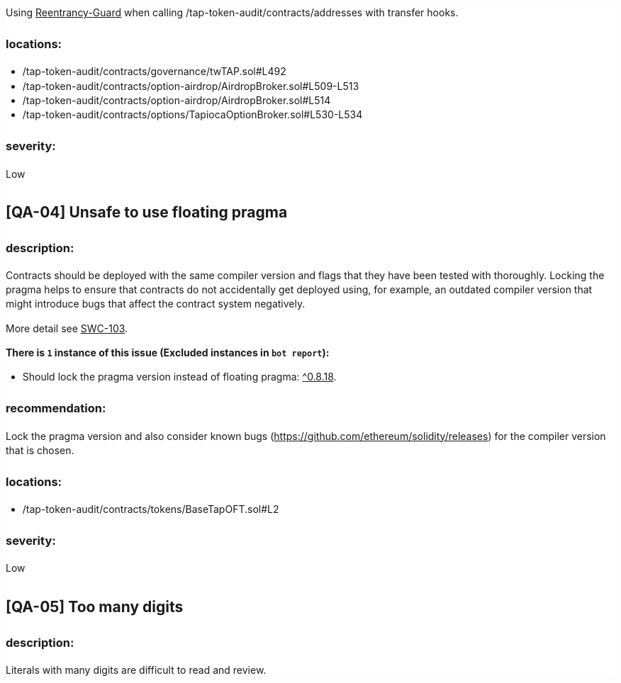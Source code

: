 Using [Reentrancy-Guard](https://github.com/OpenZeppelin/openzeppelin-/tap-token-audit/contracts/blob/bfff03c0d2a59bcd8e2ead1da9aed9edf0080d05//tap-token-audit/contracts/security/ReentrancyGuard.sol#L50C5-L62)
when calling /tap-token-audit/contracts/addresses with transfer hooks.

### locations:

- /tap-token-audit/contracts/governance/twTAP.sol#L492
- /tap-token-audit/contracts/option-airdrop/AirdropBroker.sol#L509-L513
- /tap-token-audit/contracts/option-airdrop/AirdropBroker.sol#L514
- /tap-token-audit/contracts/options/TapiocaOptionBroker.sol#L530-L534

### severity:

Low

## [QA-04] Unsafe to use floating pragma

### description:

Contracts should be deployed with the same compiler version and flags that
they have been tested with thoroughly.
Locking the pragma helps to ensure that contracts do not accidentally get deployed using,
for example, an outdated compiler version that might introduce bugs that affect the
contract system negatively.

More detail see [SWC-103](https://swcregistry.io/docs/SWC-103).

**There is `1` instance of this issue (Excluded instances in `bot report`):**

- Should lock the pragma version instead of floating pragma: [^0.8.18](/tap-token-audit/contracts/tokens/BaseTapOFT.sol#L2).

### recommendation:

Lock the pragma version and also consider known bugs (https://github.com/ethereum/solidity/releases)
for the compiler version that is chosen.

### locations:

- /tap-token-audit/contracts/tokens/BaseTapOFT.sol#L2

### severity:

Low

## [QA-05] Too many digits

### description:

Literals with many digits are difficult to read and review.
